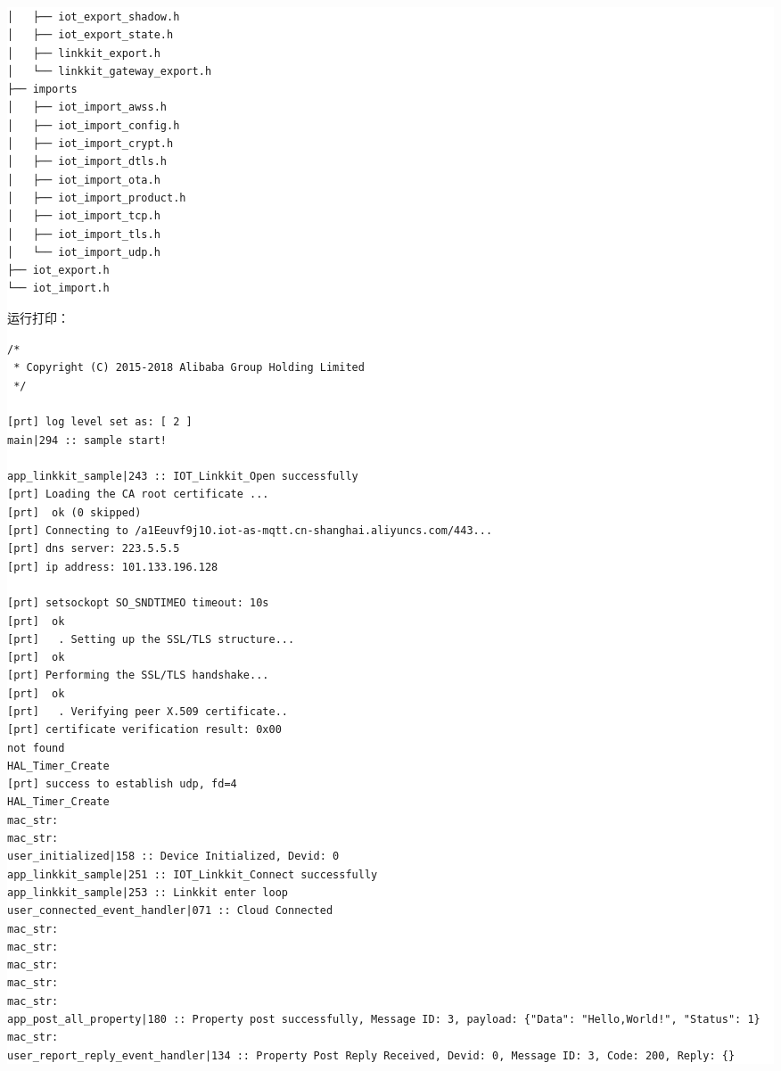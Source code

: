 ```
│   ├── iot_export_shadow.h
│   ├── iot_export_state.h
│   ├── linkkit_export.h
│   └── linkkit_gateway_export.h
├── imports
│   ├── iot_import_awss.h
│   ├── iot_import_config.h
│   ├── iot_import_crypt.h
│   ├── iot_import_dtls.h
│   ├── iot_import_ota.h
│   ├── iot_import_product.h
│   ├── iot_import_tcp.h
│   ├── iot_import_tls.h
│   └── iot_import_udp.h
├── iot_export.h
└── iot_import.h
```

运行打印：

```
/*
 * Copyright (C) 2015-2018 Alibaba Group Holding Limited
 */

[prt] log level set as: [ 2 ]
main|294 :: sample start!

app_linkkit_sample|243 :: IOT_Linkkit_Open successfully
[prt] Loading the CA root certificate ...
[prt]  ok (0 skipped)
[prt] Connecting to /a1Eeuvf9j1O.iot-as-mqtt.cn-shanghai.aliyuncs.com/443...
[prt] dns server: 223.5.5.5
[prt] ip address: 101.133.196.128

[prt] setsockopt SO_SNDTIMEO timeout: 10s
[prt]  ok
[prt]   . Setting up the SSL/TLS structure...
[prt]  ok
[prt] Performing the SSL/TLS handshake...
[prt]  ok
[prt]   . Verifying peer X.509 certificate..
[prt] certificate verification result: 0x00
not found
HAL_Timer_Create
[prt] success to establish udp, fd=4
HAL_Timer_Create
mac_str: 
mac_str: 
user_initialized|158 :: Device Initialized, Devid: 0
app_linkkit_sample|251 :: IOT_Linkkit_Connect successfully
app_linkkit_sample|253 :: Linkkit enter loop
user_connected_event_handler|071 :: Cloud Connected
mac_str: 
mac_str: 
mac_str: 
mac_str: 
mac_str: 
app_post_all_property|180 :: Property post successfully, Message ID: 3, payload: {"Data": "Hello,World!", "Status": 1}
mac_str: 
user_report_reply_event_handler|134 :: Property Post Reply Received, Devid: 0, Message ID: 3, Code: 200, Reply: {}

```